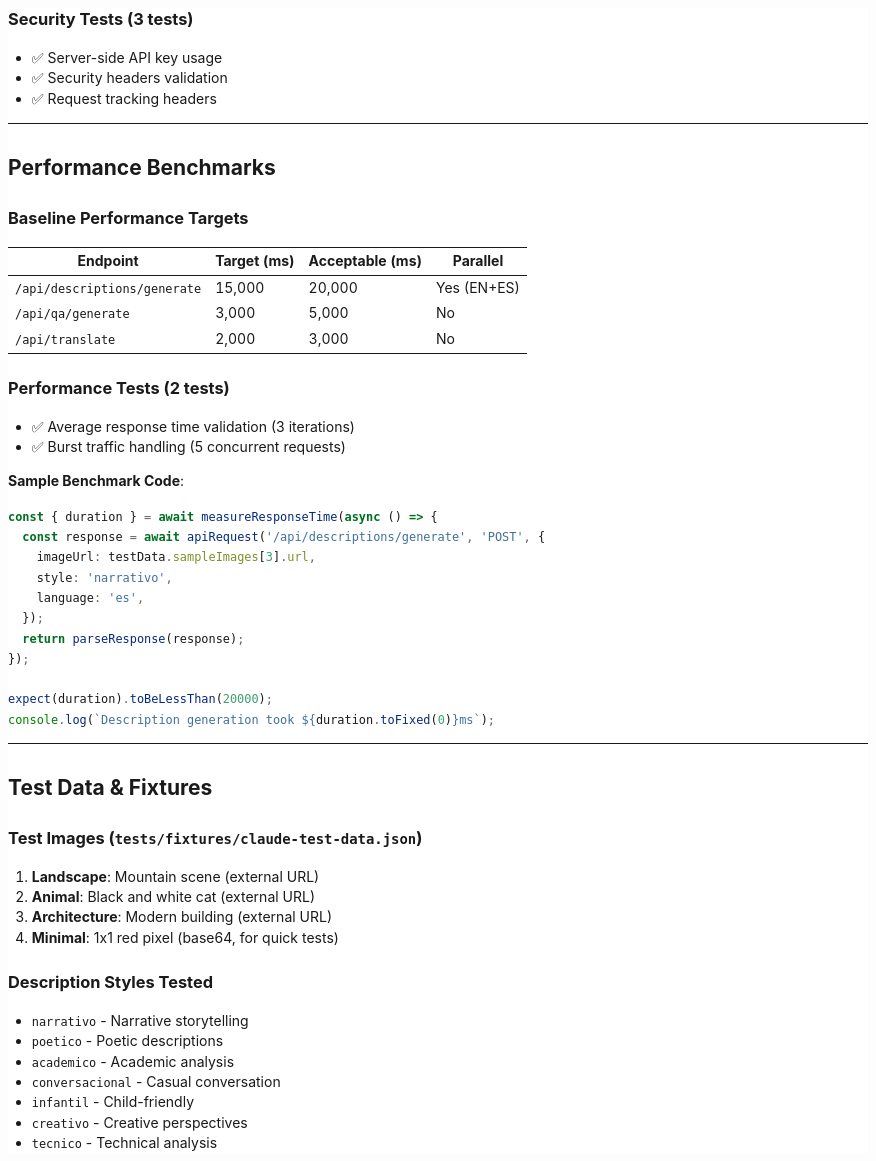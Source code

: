 ### Security Tests (3 tests)
- ✅ Server-side API key usage
- ✅ Security headers validation
- ✅ Request tracking headers

---

## Performance Benchmarks

### Baseline Performance Targets

| Endpoint | Target (ms) | Acceptable (ms) | Parallel |
|----------|-------------|-----------------|----------|
| `/api/descriptions/generate` | 15,000 | 20,000 | Yes (EN+ES) |
| `/api/qa/generate` | 3,000 | 5,000 | No |
| `/api/translate` | 2,000 | 3,000 | No |

### Performance Tests (2 tests)
- ✅ Average response time validation (3 iterations)
- ✅ Burst traffic handling (5 concurrent requests)

**Sample Benchmark Code**:
```typescript
const { duration } = await measureResponseTime(async () => {
  const response = await apiRequest('/api/descriptions/generate', 'POST', {
    imageUrl: testData.sampleImages[3].url,
    style: 'narrativo',
    language: 'es',
  });
  return parseResponse(response);
});

expect(duration).toBeLessThan(20000);
console.log(`Description generation took ${duration.toFixed(0)}ms`);
```

---

## Test Data & Fixtures

### Test Images (`tests/fixtures/claude-test-data.json`)
1. **Landscape**: Mountain scene (external URL)
2. **Animal**: Black and white cat (external URL)
3. **Architecture**: Modern building (external URL)
4. **Minimal**: 1x1 red pixel (base64, for quick tests)

### Description Styles Tested
- `narrativo` - Narrative storytelling
- `poetico` - Poetic descriptions
- `academico` - Academic analysis
- `conversacional` - Casual conversation
- `infantil` - Child-friendly
- `creativo` - Creative perspectives
- `tecnico` - Technical analysis

